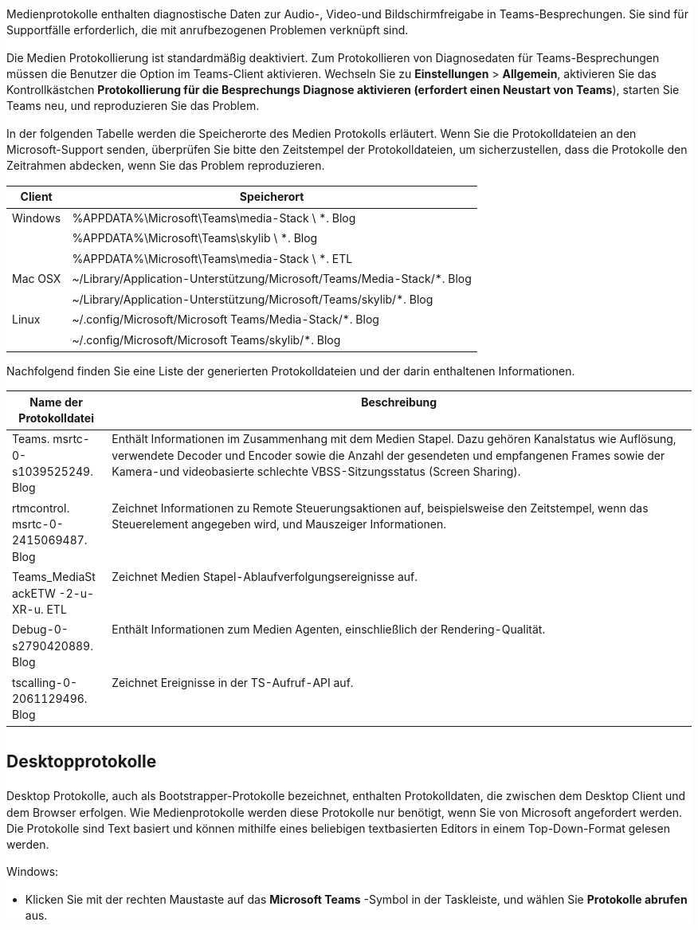 Medienprotokolle enthalten diagnostische Daten zur Audio-, Video-und Bildschirmfreigabe in Teams-Besprechungen. Sie sind für Supportfälle erforderlich, die mit anrufbezogenen Problemen verknüpft sind.

Die Medien Protokollierung ist standardmäßig deaktiviert. Zum Protokollieren von Diagnosedaten für Teams-Besprechungen müssen die Benutzer die Option im Teams-Client aktivieren. Wechseln Sie zu **Einstellungen**  >  **Allgemein**, aktivieren Sie das Kontrollkästchen **Protokollierung für die Besprechungs Diagnose aktivieren (erfordert einen Neustart von Teams**), starten Sie Teams neu, und reproduzieren Sie das Problem. 

In der folgenden Tabelle werden die Speicherorte des Medien Protokolls erläutert. Wenn Sie die Protokolldateien an den Microsoft-Support senden, überprüfen Sie bitte den Zeitstempel der Protokolldateien, um sicherzustellen, dass die Protokolle den Zeitrahmen abdecken, wenn Sie das Problem reproduzieren.

|Client |Speicherort |
|---------|---------|
|Windows     |%APPDATA%\Microsoft\Teams\media-Stack \\ *. Blog         |
|            |%APPDATA%\Microsoft\Teams\skylib \\ *. Blog
|            |%APPDATA%\Microsoft\Teams\media-Stack \\ *. ETL         |
|Mac OSX     |~/Library/Application-Unterstützung/Microsoft/Teams/Media-Stack/*. Blog         |
|            |~/Library/Application-Unterstützung/Microsoft/Teams/skylib/*. Blog         |
|Linux       |~/.config/Microsoft/Microsoft Teams/Media-Stack/*. Blog         |
|            |~/.config/Microsoft/Microsoft Teams/skylib/*. Blog         |

Nachfolgend finden Sie eine Liste der generierten Protokolldateien und der darin enthaltenen Informationen.

|Name der Protokolldatei  |Beschreibung  |
|---------|---------|
|Teams. msrtc-0-s1039525249. Blog     | Enthält Informationen im Zusammenhang mit dem Medien Stapel. Dazu gehören Kanalstatus wie Auflösung, verwendete Decoder und Encoder sowie die Anzahl der gesendeten und empfangenen Frames sowie der Kamera-und videobasierte schlechte VBSS-Sitzungsstatus (Screen Sharing).         |
|rtmcontrol. msrtc-0-2415069487. Blog      |Zeichnet Informationen zu Remote Steuerungsaktionen auf, beispielsweise den Zeitstempel, wenn das Steuerelement angegeben wird, und Mauszeiger Informationen.          |
|Teams_MediaStackETW -2-u-XR-u. ETL      |Zeichnet Medien Stapel-Ablaufverfolgungsereignisse auf.         |
|Debug-0-s2790420889. Blog    | Enthält Informationen zum Medien Agenten, einschließlich der Rendering-Qualität.          |
|tscalling-0-2061129496. Blog   |Zeichnet Ereignisse in der TS-Aufruf-API auf.       |

<a name="desktop-logs"></a>Desktopprotokolle
---------------------

Desktop Protokolle, auch als Bootstrapper-Protokolle bezeichnet, enthalten Protokolldaten, die zwischen dem Desktop Client und dem Browser erfolgen. Wie Medienprotokolle werden diese Protokolle nur benötigt, wenn Sie von Microsoft angefordert werden. Die Protokolle sind Text basiert und können mithilfe eines beliebigen textbasierten Editors in einem Top-Down-Format gelesen werden.

Windows:

 - Klicken Sie mit der rechten Maustaste auf das **Microsoft Teams** -Symbol in der Taskleiste, und wählen Sie **Protokolle abrufen** aus.
